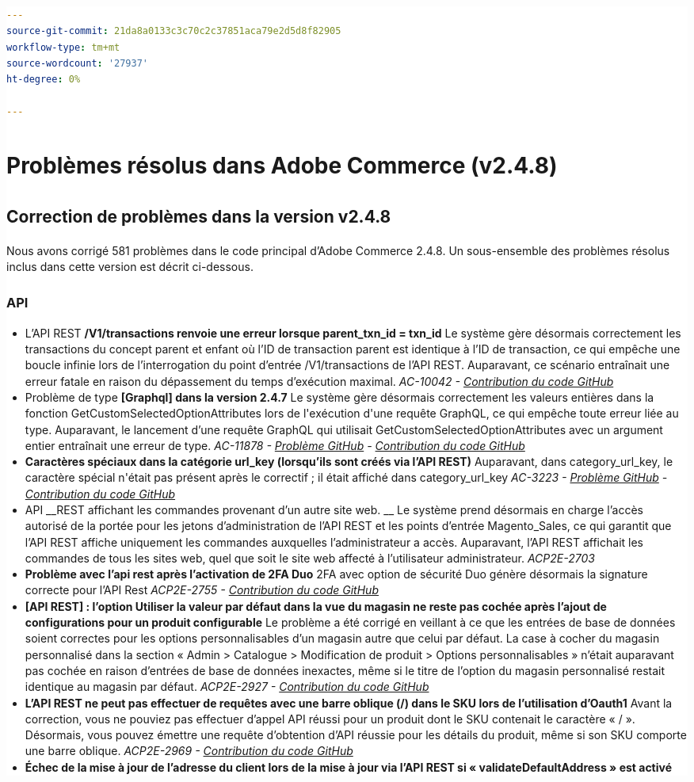 ```yaml
---
source-git-commit: 21da8a0133c3c70c2c37851aca79e2d5d8f82905
workflow-type: tm+mt
source-wordcount: '27937'
ht-degree: 0%

---
```

# Problèmes résolus dans Adobe Commerce (v2.4.8)

## Correction de problèmes dans la version v2.4.8

Nous avons corrigé 581 problèmes dans le code principal d’Adobe Commerce 2.4.8. Un sous-ensemble des problèmes résolus inclus dans cette version est décrit ci-dessous.

### API

* L’API REST __/V1/transactions renvoie une erreur lorsque parent_txn_id = txn_id__
Le système gère désormais correctement les transactions du concept parent et enfant où l’ID de transaction parent est identique à l’ID de transaction, ce qui empêche une boucle infinie lors de l’interrogation du point d’entrée /V1/transactions de l’API REST. Auparavant, ce scénario entraînait une erreur fatale en raison du dépassement du temps d’exécution maximal.
  _AC-10042 - [Contribution du code GitHub](https://github.com/magento/magento2/commit/1bafc571)_
* Problème de type __[Graphql] dans la version 2.4.7__
Le système gère désormais correctement les valeurs entières dans la fonction GetCustomSelectedOptionAttributes lors de l&#39;exécution d&#39;une requête GraphQL, ce qui empêche toute erreur liée au type. Auparavant, le lancement d’une requête GraphQL qui utilisait GetCustomSelectedOptionAttributes avec un argument entier entraînait une erreur de type.
  _AC-11878 - [Problème GitHub](https://github.com/magento/magento2/issues/38662) - [Contribution du code GitHub](https://github.com/magento/magento2/pull/38663)_
* __Caractères spéciaux dans la catégorie url_key (lorsqu’ils sont créés via l’API REST)__
Auparavant, dans category_url_key, le caractère spécial n&#39;était pas présent après le correctif ; il était affiché dans category_url_key
  _AC-3223 - [Problème GitHub](https://github.com/magento/magento2/issues/35577) - [Contribution du code GitHub](https://github.com/magento/magento2/commit/c699c206)_
* API __REST affichant les commandes provenant d’un autre site web. __
Le système prend désormais en charge l’accès autorisé de la portée pour les jetons d’administration de l’API REST et les points d’entrée Magento_Sales, ce qui garantit que l’API REST affiche uniquement les commandes auxquelles l’administrateur a accès. Auparavant, l’API REST affichait les commandes de tous les sites web, quel que soit le site web affecté à l’utilisateur administrateur.
  _ACP2E-2703_
* __Problème avec l’api rest après l’activation de 2FA Duo__
2FA avec option de sécurité Duo génère désormais la signature correcte pour l’API Rest
  _ACP2E-2755 - [Contribution du code GitHub](https://github.com/magento/security-package/commit/412fa642)_
* __[API REST] : l’option Utiliser la valeur par défaut dans la vue du magasin ne reste pas cochée après l’ajout de configurations pour un produit configurable__
Le problème a été corrigé en veillant à ce que les entrées de base de données soient correctes pour les options personnalisables d’un magasin autre que celui par défaut. La case à cocher du magasin personnalisé dans la section « Admin > Catalogue > Modification de produit > Options personnalisables » n’était auparavant pas cochée en raison d’entrées de base de données inexactes, même si le titre de l’option du magasin personnalisé restait identique au magasin par défaut.
  _ACP2E-2927 - [Contribution du code GitHub](https://github.com/magento/magento2/commit/3056e9cb)_
* __L’API REST ne peut pas effectuer de requêtes avec une barre oblique (/) dans le SKU lors de l’utilisation d’Oauth1__
Avant la correction, vous ne pouviez pas effectuer d’appel API réussi pour un produit dont le SKU contenait le caractère « / ». Désormais, vous pouvez émettre une requête d’obtention d’API réussie pour les détails du produit, même si son SKU comporte une barre oblique.
  _ACP2E-2969 - [Contribution du code GitHub](https://github.com/magento/magento2/commit/b21e5d91)_
* __Échec de la mise à jour de l’adresse du client lors de la mise à jour via l’API REST si « validateDefaultAddress » est activé__